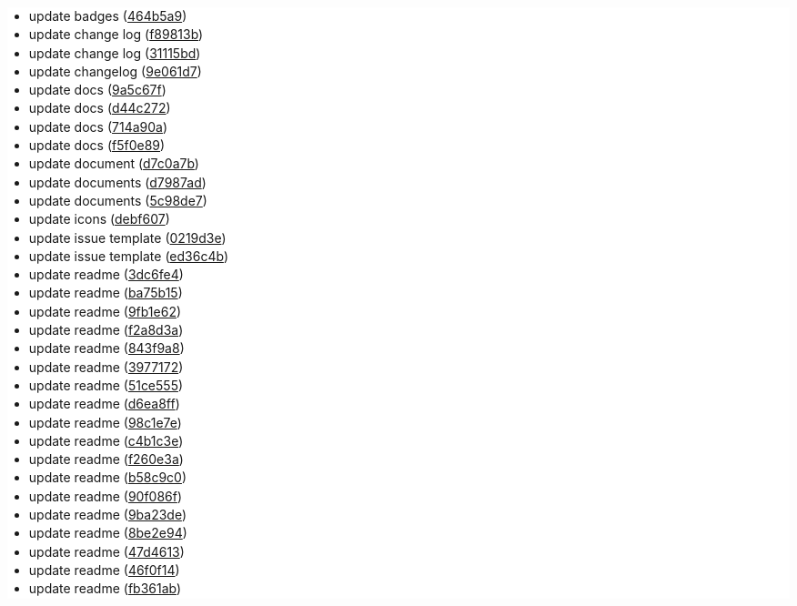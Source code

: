* update badges ([464b5a9](https://github.com/lokalise/i18n-ally/commit/464b5a90203acb00689520810e50ef97986b5b40))
* update change log ([f89813b](https://github.com/lokalise/i18n-ally/commit/f89813b12ff276c6ed0170b135731e85e1f95d2d))
* update change log ([31115bd](https://github.com/lokalise/i18n-ally/commit/31115bdaa3d172aaceef8675329b77aa484f4531))
* update changelog ([9e061d7](https://github.com/lokalise/i18n-ally/commit/9e061d74fa3ef3f32bb20b0b2077058df622c01c))
* update docs ([9a5c67f](https://github.com/lokalise/i18n-ally/commit/9a5c67ff8c29db088a48c6b09d62826a92fabfd7))
* update docs ([d44c272](https://github.com/lokalise/i18n-ally/commit/d44c2723536cbda1e6dee8693d1e1dbf64ff1143))
* update docs ([714a90a](https://github.com/lokalise/i18n-ally/commit/714a90a1d1992319d5208325c8b46884a34c96e9))
* update docs ([f5f0e89](https://github.com/lokalise/i18n-ally/commit/f5f0e895402dd637d362b6018b29755c98bb795f))
* update document ([d7c0a7b](https://github.com/lokalise/i18n-ally/commit/d7c0a7b11c346c5640b82a4487a223e1c58ee236))
* update documents ([d7987ad](https://github.com/lokalise/i18n-ally/commit/d7987ade459e2e680853e1c60c6297104e093b06))
* update documents ([5c98de7](https://github.com/lokalise/i18n-ally/commit/5c98de78ea54b151897c15dc3fa036f61139d991))
* update icons ([debf607](https://github.com/lokalise/i18n-ally/commit/debf6075ea17bee783f8bffba9f7b6d1e0cc938d))
* update issue template ([0219d3e](https://github.com/lokalise/i18n-ally/commit/0219d3e53bd8c1d878fb82477622baed541f7545))
* update issue template ([ed36c4b](https://github.com/lokalise/i18n-ally/commit/ed36c4b3dc1f4c85b2877571069d84e3c51cac57))
* update readme ([3dc6fe4](https://github.com/lokalise/i18n-ally/commit/3dc6fe411e48998d8e3b99207dc3edba1d962854))
* update readme ([ba75b15](https://github.com/lokalise/i18n-ally/commit/ba75b1515e1d256cf8c4ed4e6ad4898e2c2281c4))
* update readme ([9fb1e62](https://github.com/lokalise/i18n-ally/commit/9fb1e6225c32649575275651ce5c9042da4a5f1b))
* update readme ([f2a8d3a](https://github.com/lokalise/i18n-ally/commit/f2a8d3a0ff97016864973f0624bb5c990a9df0a2))
* update readme ([843f9a8](https://github.com/lokalise/i18n-ally/commit/843f9a89b048165b2a40384ea705530d8ae004be))
* update readme ([3977172](https://github.com/lokalise/i18n-ally/commit/397717238fb64f9a4bb0aa0e3b36e5dc3a3fb2fe))
* update readme ([51ce555](https://github.com/lokalise/i18n-ally/commit/51ce5552f8f05ef699b0023de03e5fe2d92113d3))
* update readme ([d6ea8ff](https://github.com/lokalise/i18n-ally/commit/d6ea8ffcb7b5591818ae7f3160d70954eff6c535))
* update readme ([98c1e7e](https://github.com/lokalise/i18n-ally/commit/98c1e7e08670df5e481aedde005900153e652644))
* update readme ([c4b1c3e](https://github.com/lokalise/i18n-ally/commit/c4b1c3ed5c0acb46faaa04acd17262afed4dd5b9))
* update readme ([f260e3a](https://github.com/lokalise/i18n-ally/commit/f260e3a79c791223700f087b35eaa290273aefdc))
* update readme ([b58c9c0](https://github.com/lokalise/i18n-ally/commit/b58c9c0be0aec7367916a9c389723da0425c2bdf))
* update readme ([90f086f](https://github.com/lokalise/i18n-ally/commit/90f086f8d381fb22da97f7217f1850651da88ecd))
* update readme ([9ba23de](https://github.com/lokalise/i18n-ally/commit/9ba23de1e5040c40922f311975d9c23ad4425961))
* update readme ([8be2e94](https://github.com/lokalise/i18n-ally/commit/8be2e94cd053d0edd391c131f59c7f2cf070a817))
* update readme ([47d4613](https://github.com/lokalise/i18n-ally/commit/47d4613e7c4a587b60dd24507813867a005cee48))
* update readme ([46f0f14](https://github.com/lokalise/i18n-ally/commit/46f0f1431596e5a1dce0e7f7deb3077f0bec7f27))
* update readme ([fb361ab](https://github.com/lokalise/i18n-ally/commit/fb361ab278fb386773bc9bb1392ee64a1211c89f))